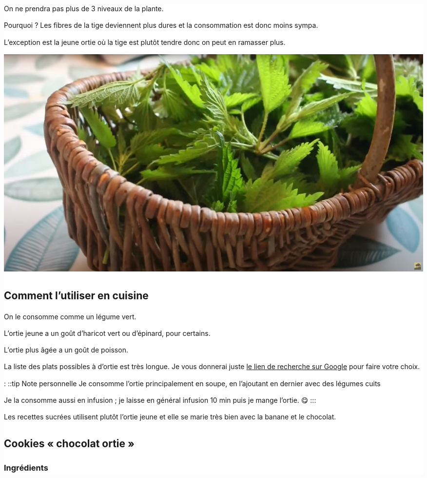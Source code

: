 On ne prendra pas plus de 3 niveaux de la plante.

Pourquoi ? Les fibres de la tige deviennent plus dures et la consommation est donc moins sympa.

L’exception est la jeune ortie où la tige est plutôt tendre donc on peut en ramasser plus.

![Un panier rempli d’orties](./images/un-panier-remplit-dorties.jpg 'Crédits : image extraite du vlog de Damien Dekarz')

## Comment l’utiliser en cuisine

On le consomme comme un légume vert.

L’ortie jeune a un goût d’haricot vert ou d’épinard, pour certains.

L’ortie plus âgée a un goût de poisson.

La liste des plats possibles à d’ortie est très longue. Je vous donnerai juste [le lien de recherche sur Google](https://www.google.com/search?q=recette+ortie+piquante) pour faire votre choix.

: ::tip Note personnelle Je consomme l’ortie principalement en soupe, en l’ajoutant en dernier avec des légumes cuits

Je la consomme aussi en infusion ; je laisse en général infusion 10 min puis je mange l’ortie. 😋 :::

Les recettes sucrées utilisent plutôt l’ortie jeune et elle se marie très bien avec la banane et le chocolat.

## Cookies « chocolat ortie »

### Ingrédients
